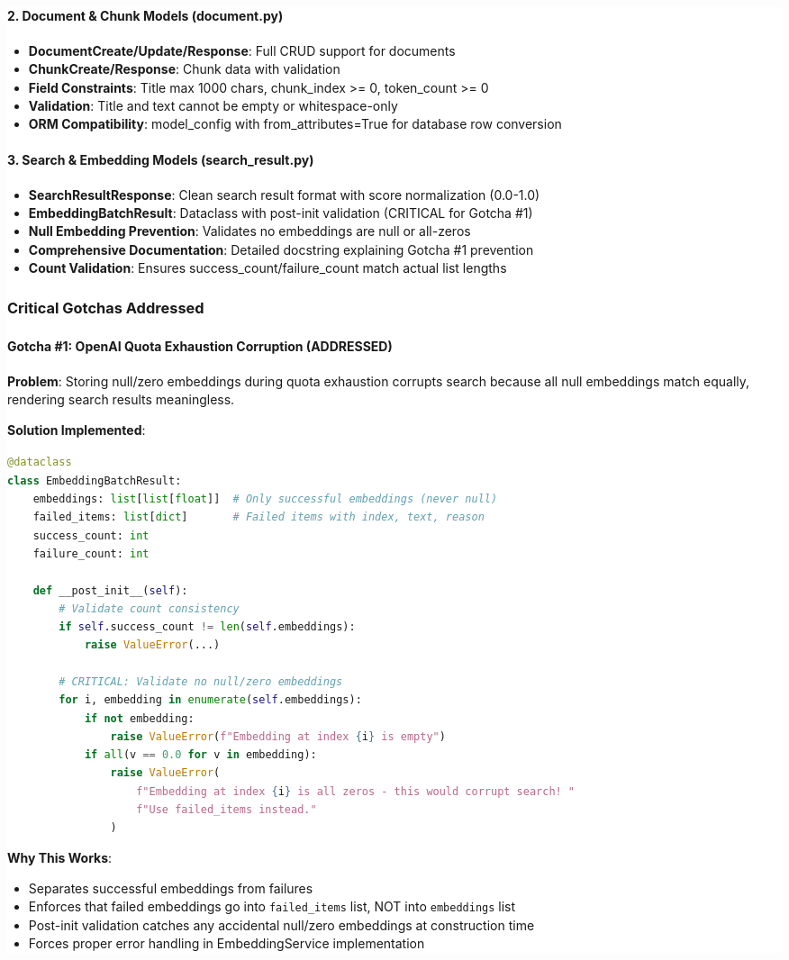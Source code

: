 #### 2. Document & Chunk Models (document.py)
- **DocumentCreate/Update/Response**: Full CRUD support for documents
- **ChunkCreate/Response**: Chunk data with validation
- **Field Constraints**: Title max 1000 chars, chunk_index >= 0, token_count >= 0
- **Validation**: Title and text cannot be empty or whitespace-only
- **ORM Compatibility**: model_config with from_attributes=True for database row conversion

#### 3. Search & Embedding Models (search_result.py)
- **SearchResultResponse**: Clean search result format with score normalization (0.0-1.0)
- **EmbeddingBatchResult**: Dataclass with post-init validation (CRITICAL for Gotcha #1)
- **Null Embedding Prevention**: Validates no embeddings are null or all-zeros
- **Comprehensive Documentation**: Detailed docstring explaining Gotcha #1 prevention
- **Count Validation**: Ensures success_count/failure_count match actual list lengths

### Critical Gotchas Addressed

#### Gotcha #1: OpenAI Quota Exhaustion Corruption (ADDRESSED)
**Problem**: Storing null/zero embeddings during quota exhaustion corrupts search because all null embeddings match equally, rendering search results meaningless.

**Solution Implemented**:
```python
@dataclass
class EmbeddingBatchResult:
    embeddings: list[list[float]]  # Only successful embeddings (never null)
    failed_items: list[dict]       # Failed items with index, text, reason
    success_count: int
    failure_count: int

    def __post_init__(self):
        # Validate count consistency
        if self.success_count != len(self.embeddings):
            raise ValueError(...)

        # CRITICAL: Validate no null/zero embeddings
        for i, embedding in enumerate(self.embeddings):
            if not embedding:
                raise ValueError(f"Embedding at index {i} is empty")
            if all(v == 0.0 for v in embedding):
                raise ValueError(
                    f"Embedding at index {i} is all zeros - this would corrupt search! "
                    f"Use failed_items instead."
                )
```

**Why This Works**:
- Separates successful embeddings from failures
- Enforces that failed embeddings go into `failed_items` list, NOT into `embeddings` list
- Post-init validation catches any accidental null/zero embeddings at construction time
- Forces proper error handling in EmbeddingService implementation
